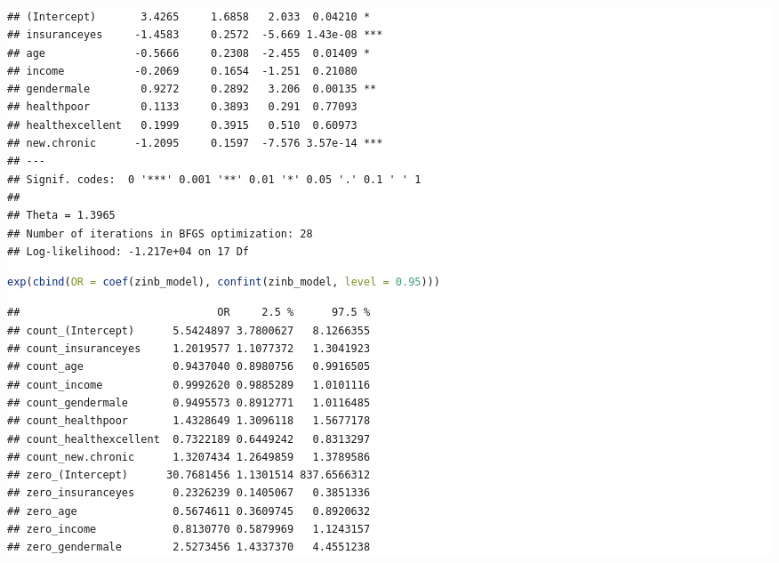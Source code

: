     ## (Intercept)       3.4265     1.6858   2.033  0.04210 *  
    ## insuranceyes     -1.4583     0.2572  -5.669 1.43e-08 ***
    ## age              -0.5666     0.2308  -2.455  0.01409 *  
    ## income           -0.2069     0.1654  -1.251  0.21080    
    ## gendermale        0.9272     0.2892   3.206  0.00135 ** 
    ## healthpoor        0.1133     0.3893   0.291  0.77093    
    ## healthexcellent   0.1999     0.3915   0.510  0.60973    
    ## new.chronic      -1.2095     0.1597  -7.576 3.57e-14 ***
    ## ---
    ## Signif. codes:  0 '***' 0.001 '**' 0.01 '*' 0.05 '.' 0.1 ' ' 1 
    ## 
    ## Theta = 1.3965 
    ## Number of iterations in BFGS optimization: 28 
    ## Log-likelihood: -1.217e+04 on 17 Df

``` r
exp(cbind(OR = coef(zinb_model), confint(zinb_model, level = 0.95)))
```

    ##                               OR     2.5 %      97.5 %
    ## count_(Intercept)      5.5424897 3.7800627   8.1266355
    ## count_insuranceyes     1.2019577 1.1077372   1.3041923
    ## count_age              0.9437040 0.8980756   0.9916505
    ## count_income           0.9992620 0.9885289   1.0101116
    ## count_gendermale       0.9495573 0.8912771   1.0116485
    ## count_healthpoor       1.4328649 1.3096118   1.5677178
    ## count_healthexcellent  0.7322189 0.6449242   0.8313297
    ## count_new.chronic      1.3207434 1.2649859   1.3789586
    ## zero_(Intercept)      30.7681456 1.1301514 837.6566312
    ## zero_insuranceyes      0.2326239 0.1405067   0.3851336
    ## zero_age               0.5674611 0.3609745   0.8920632
    ## zero_income            0.8130770 0.5879969   1.1243157
    ## zero_gendermale        2.5273456 1.4337370   4.4551238